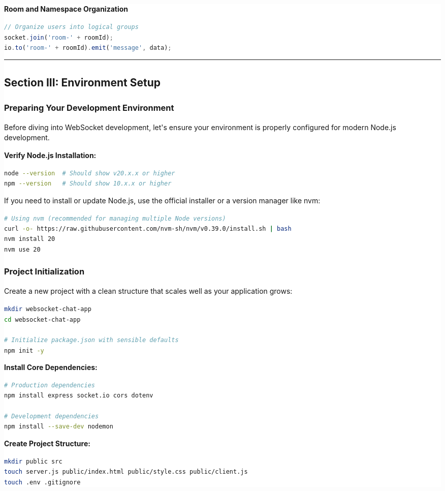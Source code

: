 **Room and Namespace Organization**
```javascript
// Organize users into logical groups
socket.join('room-' + roomId);
io.to('room-' + roomId).emit('message', data);
```

---

## Section III: Environment Setup

### Preparing Your Development Environment

Before diving into WebSocket development, let's ensure your environment is properly configured for modern Node.js development.

**Verify Node.js Installation:**
```bash
node --version  # Should show v20.x.x or higher
npm --version   # Should show 10.x.x or higher
```

If you need to install or update Node.js, use the official installer or a version manager like nvm:

```bash
# Using nvm (recommended for managing multiple Node versions)
curl -o- https://raw.githubusercontent.com/nvm-sh/nvm/v0.39.0/install.sh | bash
nvm install 20
nvm use 20
```

### Project Initialization

Create a new project with a clean structure that scales well as your application grows:

```bash
mkdir websocket-chat-app
cd websocket-chat-app

# Initialize package.json with sensible defaults
npm init -y
```

**Install Core Dependencies:**
```bash
# Production dependencies
npm install express socket.io cors dotenv

# Development dependencies  
npm install --save-dev nodemon
```

**Create Project Structure:**
```bash
mkdir public src
touch server.js public/index.html public/style.css public/client.js
touch .env .gitignore
```

